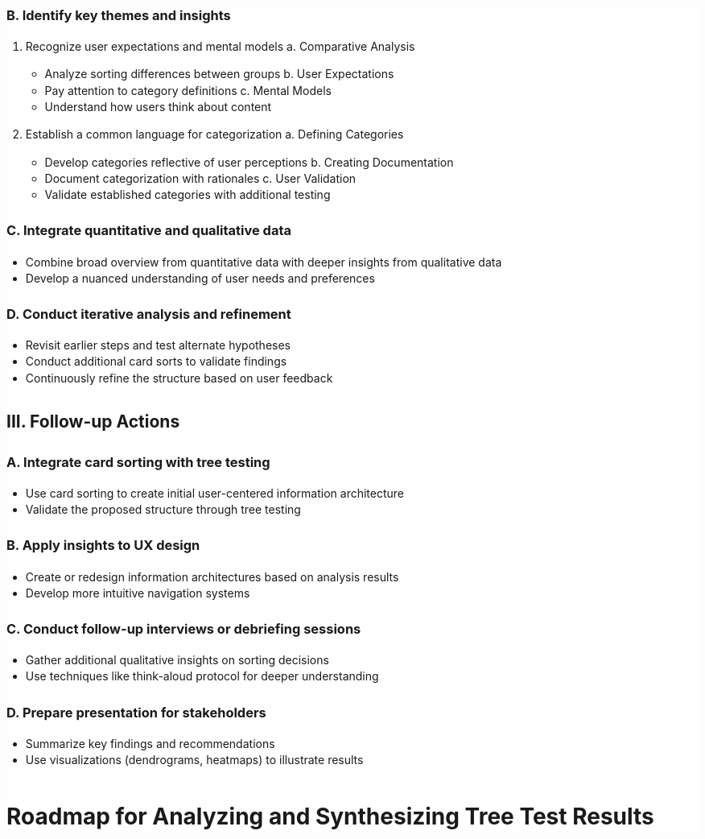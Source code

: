 ### B. Identify key themes and insights
1. Recognize user expectations and mental models
   a. Comparative Analysis
      - Analyze sorting differences between groups
   b. User Expectations
      - Pay attention to category definitions
   c. Mental Models
      - Understand how users think about content

2. Establish a common language for categorization
   a. Defining Categories
      - Develop categories reflective of user perceptions
   b. Creating Documentation
      - Document categorization with rationales
   c. User Validation
      - Validate established categories with additional testing

### C. Integrate quantitative and qualitative data
- Combine broad overview from quantitative data with deeper insights from qualitative data
- Develop a nuanced understanding of user needs and preferences

### D. Conduct iterative analysis and refinement
- Revisit earlier steps and test alternate hypotheses
- Conduct additional card sorts to validate findings
- Continuously refine the structure based on user feedback

## III. Follow-up Actions

### A. Integrate card sorting with tree testing
- Use card sorting to create initial user-centered information architecture
- Validate the proposed structure through tree testing

### B. Apply insights to UX design
- Create or redesign information architectures based on analysis results
- Develop more intuitive navigation systems

### C. Conduct follow-up interviews or debriefing sessions
- Gather additional qualitative insights on sorting decisions
- Use techniques like think-aloud protocol for deeper understanding

### D. Prepare presentation for stakeholders
- Summarize key findings and recommendations
- Use visualizations (dendrograms, heatmaps) to illustrate results


# 

# Roadmap for Analyzing and Synthesizing Tree Test Results
